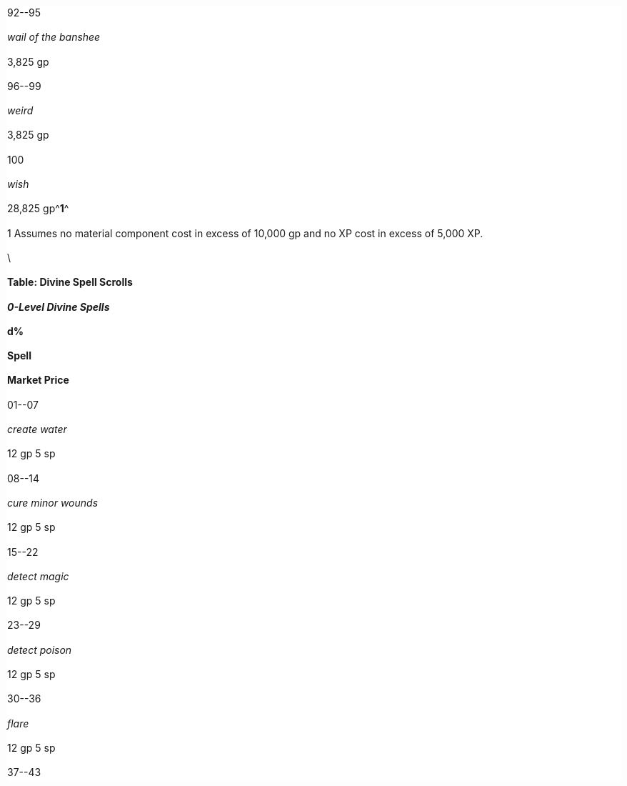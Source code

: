 92--95

*wail of the banshee*

3,825 gp

96--99

*weird*

3,825 gp

100

*wish*

28,825 gp^**1**^

1 Assumes no material component cost in excess of 10,000 gp and no XP
cost in excess of 5,000 XP.

\

**Table: Divine Spell Scrolls**

***0-Level Divine Spells***

**d%**

**Spell**

**Market Price**

01--07

*create water*

12 gp 5 sp

08--14

*cure minor wounds*

12 gp 5 sp

15--22

*detect magic*

12 gp 5 sp

23--29

*detect poison*

12 gp 5 sp

30--36

*flare*

12 gp 5 sp

37--43
